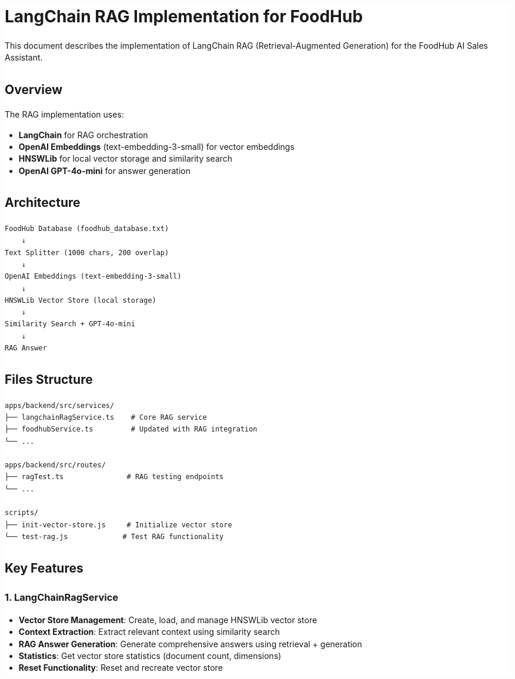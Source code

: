 # LangChain RAG Implementation for FoodHub

This document describes the implementation of LangChain RAG (Retrieval-Augmented Generation) for the FoodHub AI Sales Assistant.

## Overview

The RAG implementation uses:
- **LangChain** for RAG orchestration
- **OpenAI Embeddings** (text-embedding-3-small) for vector embeddings
- **HNSWLib** for local vector storage and similarity search
- **OpenAI GPT-4o-mini** for answer generation

## Architecture

```
FoodHub Database (foodhub_database.txt)
    ↓
Text Splitter (1000 chars, 200 overlap)
    ↓
OpenAI Embeddings (text-embedding-3-small)
    ↓
HNSWLib Vector Store (local storage)
    ↓
Similarity Search + GPT-4o-mini
    ↓
RAG Answer
```

## Files Structure

```
apps/backend/src/services/
├── langchainRagService.ts    # Core RAG service
├── foodhubService.ts         # Updated with RAG integration
└── ...

apps/backend/src/routes/
├── ragTest.ts               # RAG testing endpoints
└── ...

scripts/
├── init-vector-store.js     # Initialize vector store
└── test-rag.js             # Test RAG functionality
```

## Key Features

### 1. LangChainRagService
- **Vector Store Management**: Create, load, and manage HNSWLib vector store
- **Context Extraction**: Extract relevant context using similarity search
- **RAG Answer Generation**: Generate comprehensive answers using retrieval + generation
- **Statistics**: Get vector store statistics (document count, dimensions)
- **Reset Functionality**: Reset and recreate vector store
